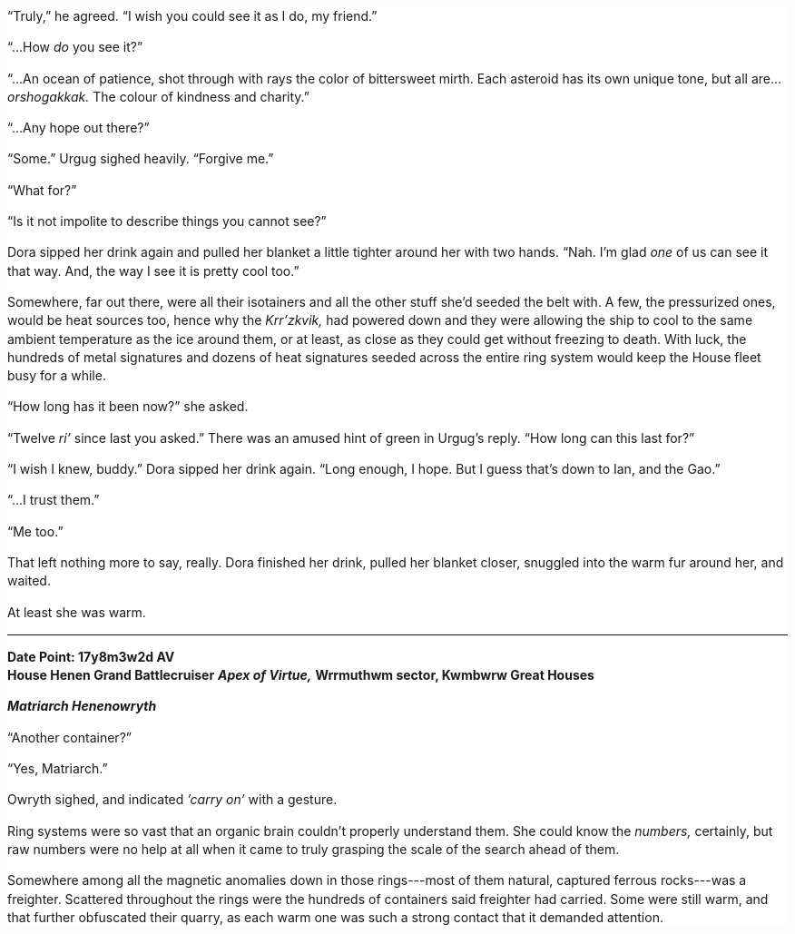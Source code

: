 “Truly,” he agreed. “I wish you could see it as I do, my friend.”

“...How *do* you see it?”

“...An ocean of patience, shot through with rays the color of bittersweet mirth. Each asteroid has its own unique tone, but all are…*orshogakkak.* The colour of kindness and charity.”

“...Any hope out there?”

“Some.” Urgug sighed heavily. “Forgive me.”

“What for?”

“Is it not impolite to describe things you cannot see?”

Dora sipped her drink again and pulled her blanket a little tighter around her with two hands. “Nah. I’m glad *one* of us can see it that way. And, the way I see it is pretty cool too.”

Somewhere, far out there, were all their isotainers and all the other stuff she’d seeded the belt with. A few, the pressurized ones, would be heat sources too, hence why the *Krr’zkvik,* had powered down and they were allowing the ship to cool to the same ambient temperature as the ice around them, or at least, as close as they could get without freezing to death. With luck, the hundreds of metal signatures and dozens of heat signatures seeded across the entire ring system would keep the House fleet busy for a while.

“How long has it been now?” she asked.

“Twelve *ri’* since last you asked.” There was an amused hint of green in Urgug’s reply. “How long can this last for?”

“I wish I knew, buddy.” Dora sipped her drink again. “Long enough, I hope. But I guess that’s down to Ian, and the Gao.”

“...I trust them.”

“Me too.”

That left nothing more to say, really. Dora finished her drink, pulled her blanket closer, snuggled into the warm fur around her, and waited.

At least she was warm.
___

**Date Point: 17y8m3w2d AV**     
**House Henen Grand Battlecruiser** ***Apex of Virtue,*** **Wrrmuthwm sector, Kwmbwrw Great Houses**

***Matriarch Henenowryth***

“Another container?”

“Yes, Matriarch.”

Owryth sighed, and indicated *’carry on’* with a gesture.

Ring systems were so vast that an organic brain couldn’t properly understand them. She could know the *numbers,* certainly, but raw numbers were no help at all when it came to truly grasping the scale of the search ahead of them.

Somewhere among all the magnetic anomalies down in those rings---most of them natural, captured ferrous rocks---was a freighter. Scattered throughout the rings were the hundreds of containers said freighter had carried. Some were still warm, and that further obfuscated their quarry, as each warm one was such a strong contact that it demanded attention.

